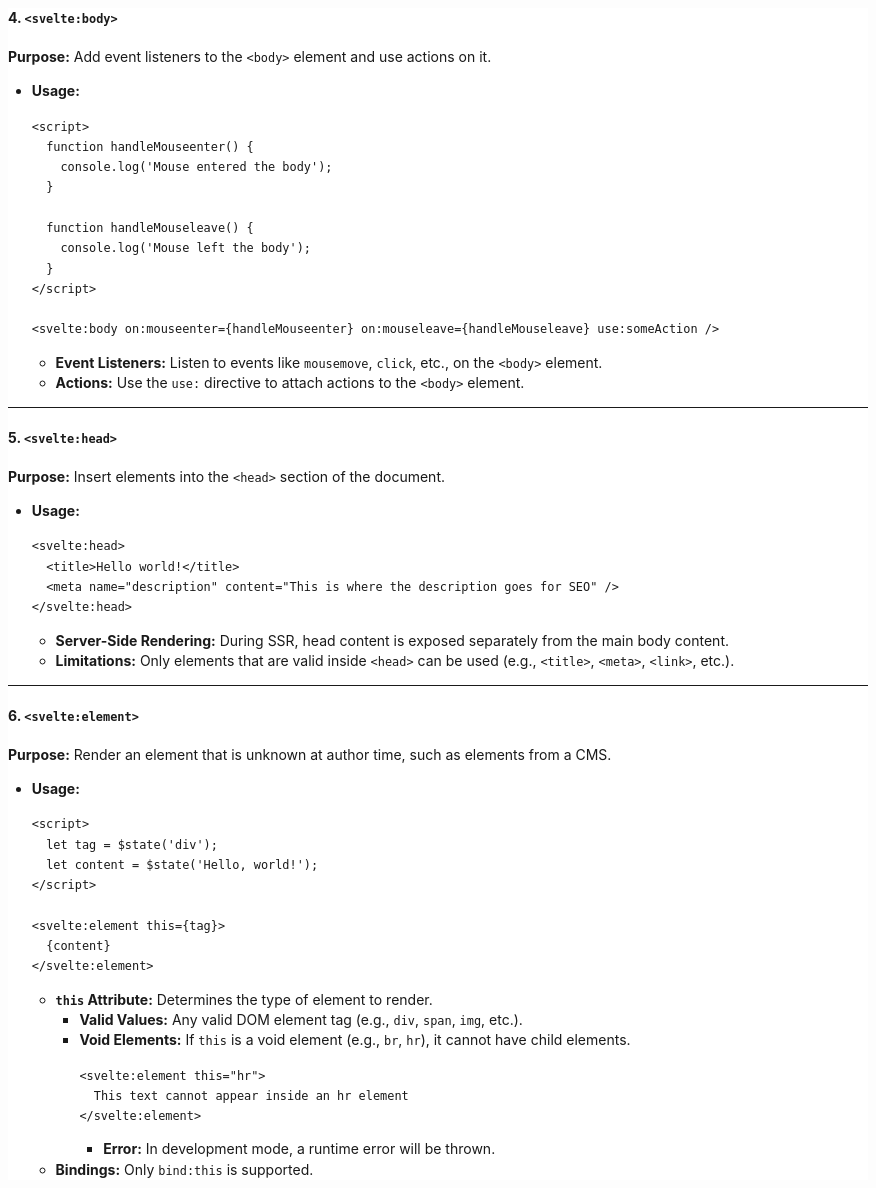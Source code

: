
#### 4. **`<svelte:body>`**

**Purpose:** Add event listeners to the `<body>` element and use actions on it.

- **Usage:**
  ```svelte
  <script>
    function handleMouseenter() {
      console.log('Mouse entered the body');
    }

    function handleMouseleave() {
      console.log('Mouse left the body');
    }
  </script>

  <svelte:body on:mouseenter={handleMouseenter} on:mouseleave={handleMouseleave} use:someAction />
  ```
  - **Event Listeners:** Listen to events like `mousemove`, `click`, etc., on the `<body>` element.
  - **Actions:** Use the `use:` directive to attach actions to the `<body>` element.

---

#### 5. **`<svelte:head>`**

**Purpose:** Insert elements into the `<head>` section of the document.

- **Usage:**
  ```svelte
  <svelte:head>
    <title>Hello world!</title>
    <meta name="description" content="This is where the description goes for SEO" />
  </svelte:head>
  ```
  - **Server-Side Rendering:** During SSR, head content is exposed separately from the main body content.
  - **Limitations:** Only elements that are valid inside `<head>` can be used (e.g., `<title>`, `<meta>`, `<link>`, etc.).

---

#### 6. **`<svelte:element>`**

**Purpose:** Render an element that is unknown at author time, such as elements from a CMS.

- **Usage:**
  ```svelte
  <script>
    let tag = $state('div');
    let content = $state('Hello, world!');
  </script>

  <svelte:element this={tag}>
    {content}
  </svelte:element>
  ```
  - **`this` Attribute:** Determines the type of element to render.
    - **Valid Values:** Any valid DOM element tag (e.g., `div`, `span`, `img`, etc.).
    - **Void Elements:** If `this` is a void element (e.g., `br`, `hr`), it cannot have child elements.
      ```svelte
      <svelte:element this="hr">
        This text cannot appear inside an hr element
      </svelte:element>
      ```
      - **Error:** In development mode, a runtime error will be thrown.
  - **Bindings:** Only `bind:this` is supported.
    ```svelte